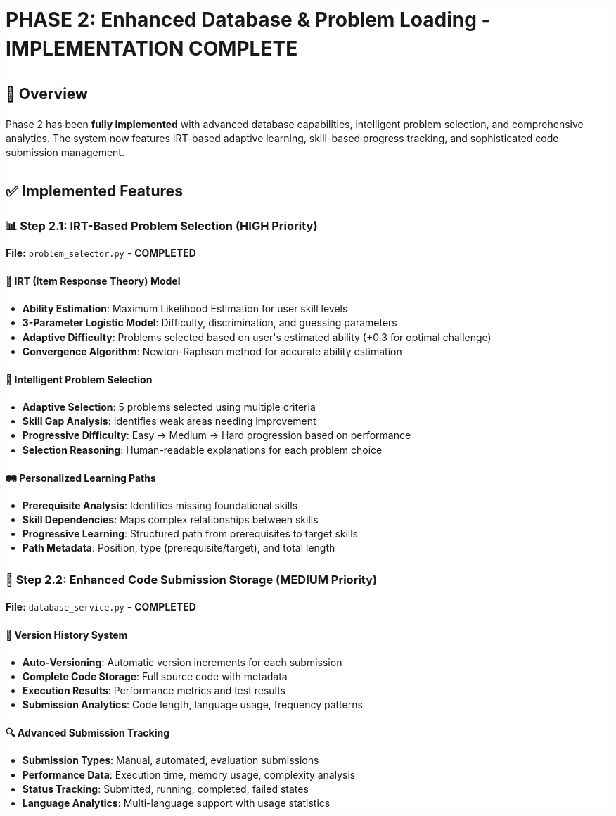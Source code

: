 # PHASE 2: Enhanced Database & Problem Loading - IMPLEMENTATION COMPLETE

## 🎯 Overview
Phase 2 has been **fully implemented** with advanced database capabilities, intelligent problem selection, and comprehensive analytics. The system now features IRT-based adaptive learning, skill-based progress tracking, and sophisticated code submission management.

## ✅ Implemented Features

### 📊 **Step 2.1: IRT-Based Problem Selection (HIGH Priority)**
**File:** `problem_selector.py` - **COMPLETED**

#### 🧠 **IRT (Item Response Theory) Model**
- **Ability Estimation**: Maximum Likelihood Estimation for user skill levels
- **3-Parameter Logistic Model**: Difficulty, discrimination, and guessing parameters
- **Adaptive Difficulty**: Problems selected based on user's estimated ability (+0.3 for optimal challenge)
- **Convergence Algorithm**: Newton-Raphson method for accurate ability estimation

#### 🎯 **Intelligent Problem Selection**
- **Adaptive Selection**: 5 problems selected using multiple criteria
- **Skill Gap Analysis**: Identifies weak areas needing improvement
- **Progressive Difficulty**: Easy → Medium → Hard progression based on performance
- **Selection Reasoning**: Human-readable explanations for each problem choice

#### 🛤️ **Personalized Learning Paths**
- **Prerequisite Analysis**: Identifies missing foundational skills
- **Skill Dependencies**: Maps complex relationships between skills
- **Progressive Learning**: Structured path from prerequisites to target skills
- **Path Metadata**: Position, type (prerequisite/target), and total length

### 💾 **Step 2.2: Enhanced Code Submission Storage (MEDIUM Priority)**
**File:** `database_service.py` - **COMPLETED**

#### 📝 **Version History System**
- **Auto-Versioning**: Automatic version increments for each submission
- **Complete Code Storage**: Full source code with metadata
- **Execution Results**: Performance metrics and test results
- **Submission Analytics**: Code length, language usage, frequency patterns

#### 🔍 **Advanced Submission Tracking**
- **Submission Types**: Manual, automated, evaluation submissions
- **Performance Data**: Execution time, memory usage, complexity analysis
- **Status Tracking**: Submitted, running, completed, failed states
- **Language Analytics**: Multi-language support with usage statistics
